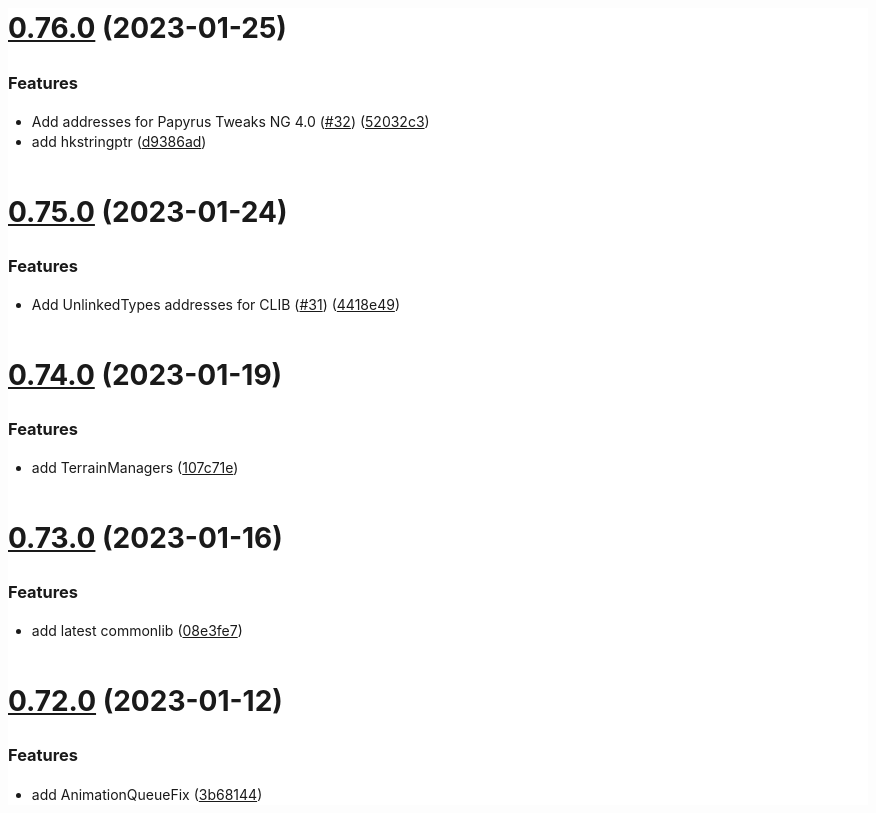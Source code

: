 # [0.76.0](https://github.com/alandtse/skyrim_vr_address_library/compare/v0.75.0...v0.76.0) (2023-01-25)


### Features

* Add addresses for Papyrus Tweaks NG 4.0 ([#32](https://github.com/alandtse/skyrim_vr_address_library/issues/32)) ([52032c3](https://github.com/alandtse/skyrim_vr_address_library/commit/52032c39891dba0fef24497f408b07a040b771f1))
* add hkstringptr ([d9386ad](https://github.com/alandtse/skyrim_vr_address_library/commit/d9386ada9f98ce361cf30773472fab4451d36d07))

# [0.75.0](https://github.com/alandtse/skyrim_vr_address_library/compare/v0.74.0...v0.75.0) (2023-01-24)


### Features

* Add UnlinkedTypes addresses for CLIB ([#31](https://github.com/alandtse/skyrim_vr_address_library/issues/31)) ([4418e49](https://github.com/alandtse/skyrim_vr_address_library/commit/4418e498c401c43348b8358348f25f41a1f09e4a))

# [0.74.0](https://github.com/alandtse/skyrim_vr_address_library/compare/v0.73.0...v0.74.0) (2023-01-19)


### Features

* add TerrainManagers ([107c71e](https://github.com/alandtse/skyrim_vr_address_library/commit/107c71e150e0a1579edad8960efa4ab2855d9ec7))

# [0.73.0](https://github.com/alandtse/skyrim_vr_address_library/compare/v0.72.0...v0.73.0) (2023-01-16)


### Features

* add latest commonlib ([08e3fe7](https://github.com/alandtse/skyrim_vr_address_library/commit/08e3fe7157f6ed186e455943e0036cd17351d803))

# [0.72.0](https://github.com/alandtse/skyrim_vr_address_library/compare/v0.71.0...v0.72.0) (2023-01-12)


### Features

* add AnimationQueueFix ([3b68144](https://github.com/alandtse/skyrim_vr_address_library/commit/3b68144fd9987fdac781571071773ce5ecc207c0))
